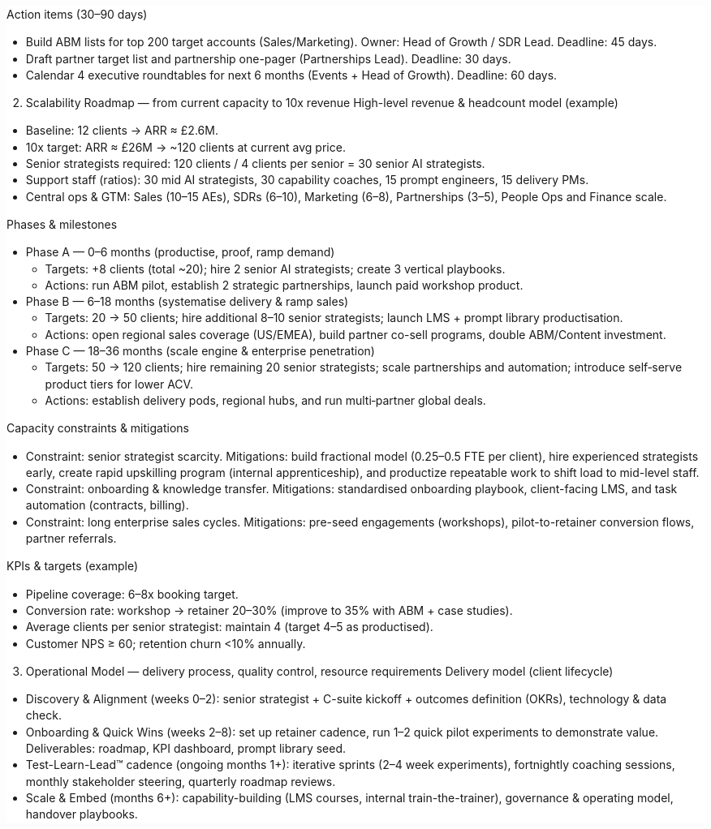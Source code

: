 Action items (30–90 days)
- Build ABM lists for top 200 target accounts (Sales/Marketing). Owner: Head of Growth / SDR Lead. Deadline: 45 days.
- Draft partner target list and partnership one-pager (Partnerships Lead). Deadline: 30 days.
- Calendar 4 executive roundtables for next 6 months (Events + Head of Growth). Deadline: 60 days.

2) Scalability Roadmap — from current capacity to 10x revenue
High-level revenue & headcount model (example)
- Baseline: 12 clients → ARR ≈ £2.6M.
- 10x target: ARR ≈ £26M → ~120 clients at current avg price.
- Senior strategists required: 120 clients / 4 clients per senior = 30 senior AI strategists.
- Support staff (ratios): 30 mid AI strategists, 30 capability coaches, 15 prompt engineers, 15 delivery PMs.
- Central ops & GTM: Sales (10–15 AEs), SDRs (6–10), Marketing (6–8), Partnerships (3–5), People Ops and Finance scale.

Phases & milestones
- Phase A — 0–6 months (productise, proof, ramp demand)
  - Targets: +8 clients (total ~20); hire 2 senior AI strategists; create 3 vertical playbooks.
  - Actions: run ABM pilot, establish 2 strategic partnerships, launch paid workshop product.
- Phase B — 6–18 months (systematise delivery & ramp sales)
  - Targets: 20 → 50 clients; hire additional 8–10 senior strategists; launch LMS + prompt library productisation.
  - Actions: open regional sales coverage (US/EMEA), build partner co-sell programs, double ABM/Content investment.
- Phase C — 18–36 months (scale engine & enterprise penetration)
  - Targets: 50 → 120 clients; hire remaining 20 senior strategists; scale partnerships and automation; introduce self‑serve product tiers for lower ACV.
  - Actions: establish delivery pods, regional hubs, and run multi‑partner global deals.

Capacity constraints & mitigations
- Constraint: senior strategist scarcity. Mitigations: build fractional model (0.25–0.5 FTE per client), hire experienced strategists early, create rapid upskilling program (internal apprenticeship), and productize repeatable work to shift load to mid-level staff.
- Constraint: onboarding & knowledge transfer. Mitigations: standardised onboarding playbook, client-facing LMS, and task automation (contracts, billing).
- Constraint: long enterprise sales cycles. Mitigations: pre-seed engagements (workshops), pilot-to-retainer conversion flows, partner referrals.

KPIs & targets (example)
- Pipeline coverage: 6–8x booking target.
- Conversion rate: workshop → retainer 20–30% (improve to 35% with ABM + case studies).
- Average clients per senior strategist: maintain 4 (target 4–5 as productised).
- Customer NPS ≥ 60; retention churn <10% annually.

3) Operational Model — delivery process, quality control, resource requirements
Delivery model (client lifecycle)
- Discovery & Alignment (weeks 0–2): senior strategist + C-suite kickoff + outcomes definition (OKRs), technology & data check.
- Onboarding & Quick Wins (weeks 2–8): set up retainer cadence, run 1–2 quick pilot experiments to demonstrate value. Deliverables: roadmap, KPI dashboard, prompt library seed.
- Test-Learn-Lead™ cadence (ongoing months 1+): iterative sprints (2–4 week experiments), fortnightly coaching sessions, monthly stakeholder steering, quarterly roadmap reviews.
- Scale & Embed (months 6+): capability-building (LMS courses, internal train-the-trainer), governance & operating model, handover playbooks.

